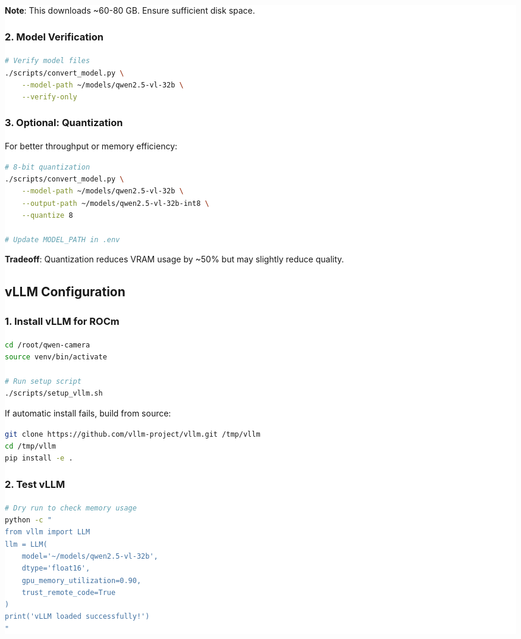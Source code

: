 **Note**: This downloads ~60-80 GB. Ensure sufficient disk space.

### 2. Model Verification

```bash
# Verify model files
./scripts/convert_model.py \
    --model-path ~/models/qwen2.5-vl-32b \
    --verify-only
```

### 3. Optional: Quantization

For better throughput or memory efficiency:

```bash
# 8-bit quantization
./scripts/convert_model.py \
    --model-path ~/models/qwen2.5-vl-32b \
    --output-path ~/models/qwen2.5-vl-32b-int8 \
    --quantize 8

# Update MODEL_PATH in .env
```

**Tradeoff**: Quantization reduces VRAM usage by ~50% but may slightly reduce quality.

## vLLM Configuration

### 1. Install vLLM for ROCm

```bash
cd /root/qwen-camera
source venv/bin/activate

# Run setup script
./scripts/setup_vllm.sh
```

If automatic install fails, build from source:

```bash
git clone https://github.com/vllm-project/vllm.git /tmp/vllm
cd /tmp/vllm
pip install -e .
```

### 2. Test vLLM

```bash
# Dry run to check memory usage
python -c "
from vllm import LLM
llm = LLM(
    model='~/models/qwen2.5-vl-32b',
    dtype='float16',
    gpu_memory_utilization=0.90,
    trust_remote_code=True
)
print('vLLM loaded successfully!')
"
```
